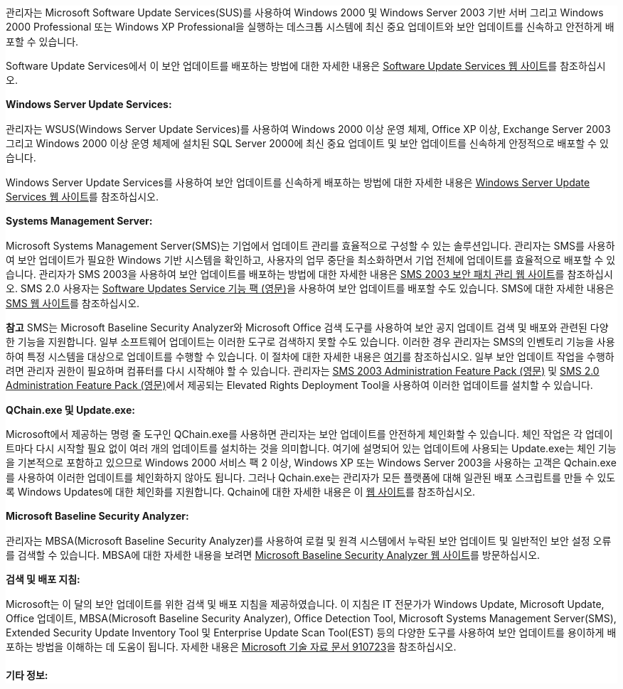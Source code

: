관리자는 Microsoft Software Update Services(SUS)를 사용하여 Windows 2000 및 Windows Server 2003 기반 서버 그리고 Windows 2000 Professional 또는 Windows XP Professional을 실행하는 데스크톱 시스템에 최신 중요 업데이트와 보안 업데이트를 신속하고 안전하게 배포할 수 있습니다.

Software Update Services에서 이 보안 업데이트를 배포하는 방법에 대한 자세한 내용은 [Software Update Services 웹 사이트](http://www.microsoft.com/korea/windowsserversystem/updateservices/evaluation/previous/default.mspx)를 참조하십시오.

**Windows Server Update Services:**

관리자는 WSUS(Windows Server Update Services)를 사용하여 Windows 2000 이상 운영 체제, Office XP 이상, Exchange Server 2003 그리고 Windows 2000 이상 운영 체제에 설치된 SQL Server 2000에 최신 중요 업데이트 및 보안 업데이트를 신속하게 안정적으로 배포할 수 있습니다.

Windows Server Update Services를 사용하여 보안 업데이트를 신속하게 배포하는 방법에 대한 자세한 내용은 [Windows Server Update Services 웹 사이트](http://www.microsoft.com/korea/windowsserversystem/updateservices/evaluation/overview.mspx)를 참조하십시오.

**Systems Management Server:**

Microsoft Systems Management Server(SMS)는 기업에서 업데이트 관리를 효율적으로 구성할 수 있는 솔루션입니다. 관리자는 SMS를 사용하여 보안 업데이트가 필요한 Windows 기반 시스템을 확인하고, 사용자의 업무 중단을 최소화하면서 기업 전체에 업데이트를 효율적으로 배포할 수 있습니다. 관리자가 SMS 2003을 사용하여 보안 업데이트를 배포하는 방법에 대한 자세한 내용은 [SMS 2003 보안 패치 관리 웹 사이트](http://www.microsoft.com/korea/smserver/evaluation/capabilities/patch.asp)를 참조하십시오. SMS 2.0 사용자는 [Software Updates Service 기능 팩 (영문)](http://go.microsoft.com/fwlink/?linkid=33340)을 사용하여 보안 업데이트를 배포할 수도 있습니다. SMS에 대한 자세한 내용은 [SMS 웹 사이트](http://www.microsoft.com/korea/smserver/)를 참조하십시오.

**참고** SMS는 Microsoft Baseline Security Analyzer와 Microsoft Office 검색 도구를 사용하여 보안 공지 업데이트 검색 및 배포와 관련된 다양한 기능을 지원합니다. 일부 소프트웨어 업데이트는 이러한 도구로 검색하지 못할 수도 있습니다. 이러한 경우 관리자는 SMS의 인벤토리 기능을 사용하여 특정 시스템을 대상으로 업데이트를 수행할 수 있습니다. 이 절차에 대한 자세한 내용은 [여기](http://go.microsoft.com/fwlink/?linkid=33341)를 참조하십시오. 일부 보안 업데이트 작업을 수행하려면 관리자 권한이 필요하며 컴퓨터를 다시 시작해야 할 수 있습니다. 관리자는 [SMS 2003 Administration Feature Pack (영문)](http://go.microsoft.com/fwlink/?linkid=33387) 및 [SMS 2.0 Administration Feature Pack (영문)](http://go.microsoft.com/fwlink/?linkid=21161)에서 제공되는 Elevated Rights Deployment Tool을 사용하여 이러한 업데이트를 설치할 수 있습니다.

**QChain.exe 및 Update.exe:**

Microsoft에서 제공하는 명령 줄 도구인 QChain.exe를 사용하면 관리자는 보안 업데이트를 안전하게 체인화할 수 있습니다. 체인 작업은 각 업데이트마다 다시 시작할 필요 없이 여러 개의 업데이트를 설치하는 것을 의미합니다. 여기에 설명되어 있는 업데이트에 사용되는 Update.exe는 체인 기능을 기본적으로 포함하고 있으므로 Windows 2000 서비스 팩 2 이상, Windows XP 또는 Windows Server 2003을 사용하는 고객은 Qchain.exe를 사용하여 이러한 업데이트를 체인화하지 않아도 됩니다. 그러나 Qchain.exe는 관리자가 모든 플랫폼에 대해 일관된 배포 스크립트를 만들 수 있도록 Windows Updates에 대한 체인화를 지원합니다. Qchain에 대한 자세한 내용은 이 [웹 사이트](http://go.microsoft.com/fwlink/?linkid=21156)를 참조하십시오.

**Microsoft Baseline Security Analyzer:**

관리자는 MBSA(Microsoft Baseline Security Analyzer)를 사용하여 로컬 및 원격 시스템에서 누락된 보안 업데이트 및 일반적인 보안 설정 오류를 검색할 수 있습니다. MBSA에 대한 자세한 내용을 보려면 [Microsoft Baseline Security Analyzer 웹 사이트](http://www.microsoft.com/korea/technet/security/tools/mbsahome.asp)를 방문하십시오.

**검색 및 배포 지침:**

Microsoft는 이 달의 보안 업데이트를 위한 검색 및 배포 지침을 제공하였습니다. 이 지침은 IT 전문가가 Windows Update, Microsoft Update, Office 업데이트, MBSA(Microsoft Baseline Security Analyzer), Office Detection Tool, Microsoft Systems Management Server(SMS), Extended Security Update Inventory Tool 및 Enterprise Update Scan Tool(EST) 등의 다양한 도구를 사용하여 보안 업데이트를 용이하게 배포하는 방법을 이해하는 데 도움이 됩니다. 자세한 내용은 [Microsoft 기술 자료 문서 910723](http://support.microsoft.com/kb/910723)을 참조하십시오.

#### 기타 정보:
